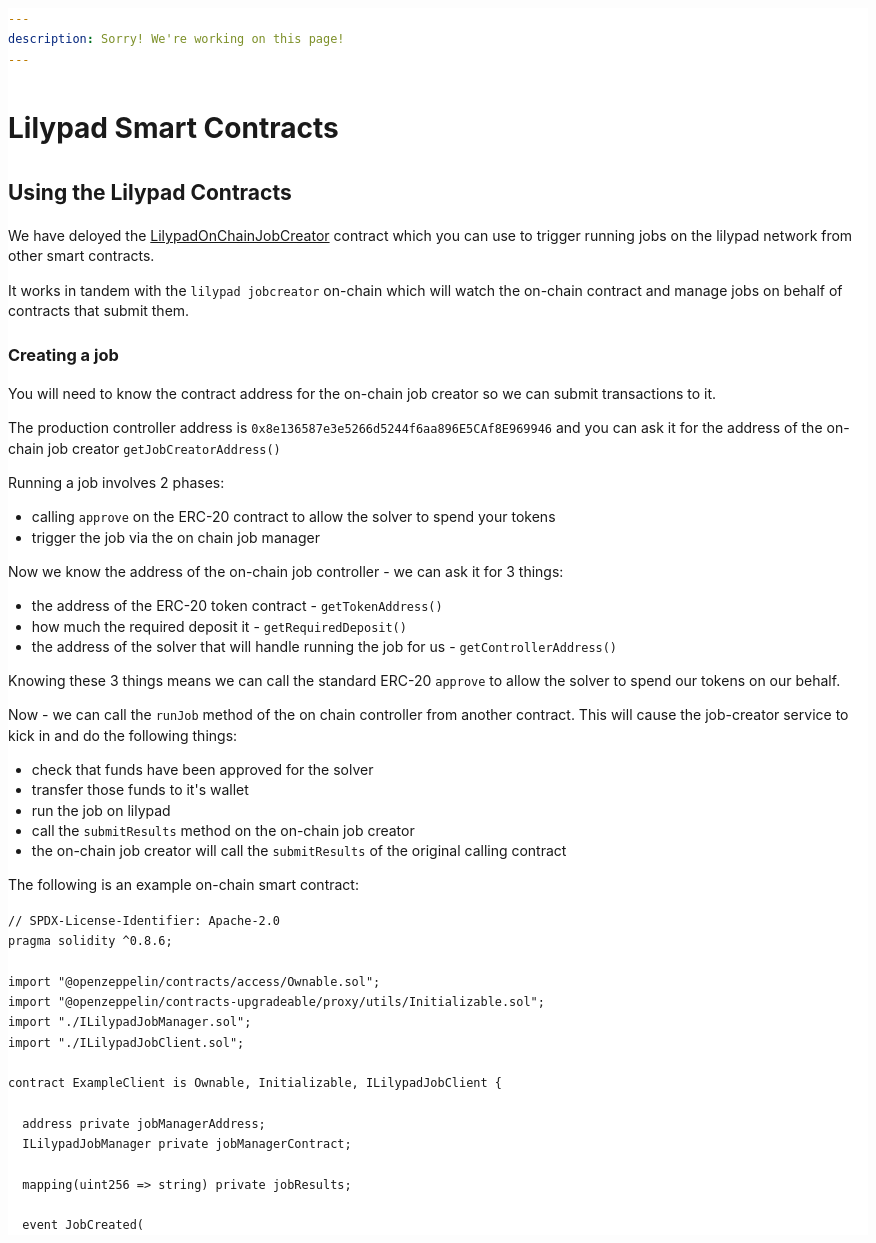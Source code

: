 ```yaml
---
description: Sorry! We're working on this page!
---
```


# Lilypad Smart Contracts

## Using the Lilypad Contracts

We have deloyed the [LilypadOnChainJobCreator](https://github.com/Lilypad-Tech/lilypad/blob/main/hardhat/contracts/LilypadOnChainJobCreator.sol) contract which you can use to trigger running jobs on the lilypad network from other smart contracts.

It works in tandem with the `lilypad jobcreator` on-chain which will watch the on-chain contract and manage jobs on behalf of contracts that submit them.

### **Creating a job**

You will need to know the contract address for the on-chain job creator so we can submit transactions to it.

The production controller address is `0x8e136587e3e5266d5244f6aa896E5CAf8E969946` and you can ask it for the address of the on-chain job creator `getJobCreatorAddress()`

Running a job involves 2 phases:

* calling `approve` on the ERC-20 contract to allow the solver to spend your tokens
* trigger the job via the on chain job manager

Now we know the address of the on-chain job controller - we can ask it for 3 things:

* the address of the ERC-20 token contract - `getTokenAddress()`
* how much the required deposit it - `getRequiredDeposit()`
* the address of the solver that will handle running the job for us - `getControllerAddress()`

Knowing these 3 things means we can call the standard ERC-20 `approve` to allow the solver to spend our tokens on our behalf.

Now - we can call the `runJob` method of the on chain controller from another contract. This will cause the job-creator service to kick in and do the following things:

* check that funds have been approved for the solver
* transfer those funds to it's wallet
* run the job on lilypad
* call the `submitResults` method on the on-chain job creator
* the on-chain job creator will call the `submitResults` of the original calling contract

The following is an example on-chain smart contract:

```solidity
// SPDX-License-Identifier: Apache-2.0
pragma solidity ^0.8.6;

import "@openzeppelin/contracts/access/Ownable.sol";
import "@openzeppelin/contracts-upgradeable/proxy/utils/Initializable.sol";
import "./ILilypadJobManager.sol";
import "./ILilypadJobClient.sol";

contract ExampleClient is Ownable, Initializable, ILilypadJobClient {

  address private jobManagerAddress;
  ILilypadJobManager private jobManagerContract;

  mapping(uint256 => string) private jobResults;

  event JobCreated(
```